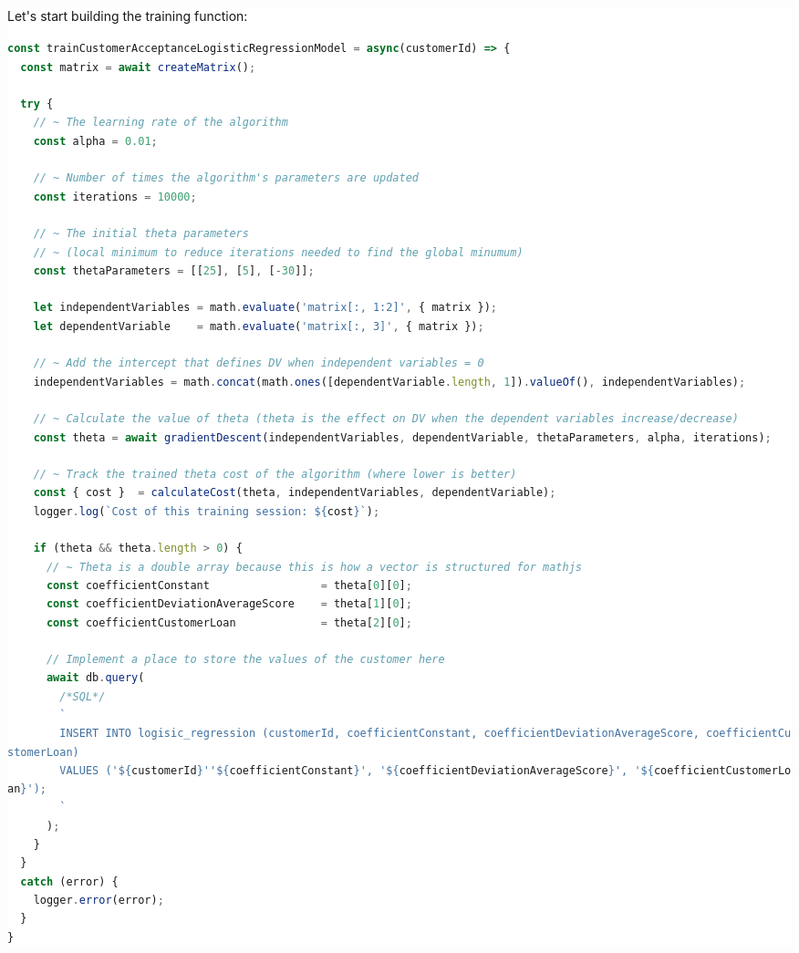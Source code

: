 Let's start building the training function:
```javascript
const trainCustomerAcceptanceLogisticRegressionModel = async(customerId) => {
  const matrix = await createMatrix();

  try {
    // ~ The learning rate of the algorithm
    const alpha = 0.01;

    // ~ Number of times the algorithm's parameters are updated
    const iterations = 10000;

    // ~ The initial theta parameters
    // ~ (local minimum to reduce iterations needed to find the global minumum)
    const thetaParameters = [[25], [5], [-30]];

    let independentVariables = math.evaluate('matrix[:, 1:2]', { matrix });
    let dependentVariable    = math.evaluate('matrix[:, 3]', { matrix });

    // ~ Add the intercept that defines DV when independent variables = 0
    independentVariables = math.concat(math.ones([dependentVariable.length, 1]).valueOf(), independentVariables);

    // ~ Calculate the value of theta (theta is the effect on DV when the dependent variables increase/decrease)
    const theta = await gradientDescent(independentVariables, dependentVariable, thetaParameters, alpha, iterations);

    // ~ Track the trained theta cost of the algorithm (where lower is better)
    const { cost }  = calculateCost(theta, independentVariables, dependentVariable);
    logger.log(`Cost of this training session: ${cost}`);

    if (theta && theta.length > 0) {
      // ~ Theta is a double array because this is how a vector is structured for mathjs
      const coefficientConstant                 = theta[0][0];
      const coefficientDeviationAverageScore    = theta[1][0];
      const coefficientCustomerLoan             = theta[2][0];

      // Implement a place to store the values of the customer here
      await db.query(
        /*SQL*/
        `
        INSERT INTO logisic_regression (customerId, coefficientConstant, coefficientDeviationAverageScore, coefficientCustomerLoan)
        VALUES ('${customerId}''${coefficientConstant}', '${coefficientDeviationAverageScore}', '${coefficientCustomerLoan}');
        `
      );
    }
  } 
  catch (error) {
    logger.error(error);
  }
}
```
